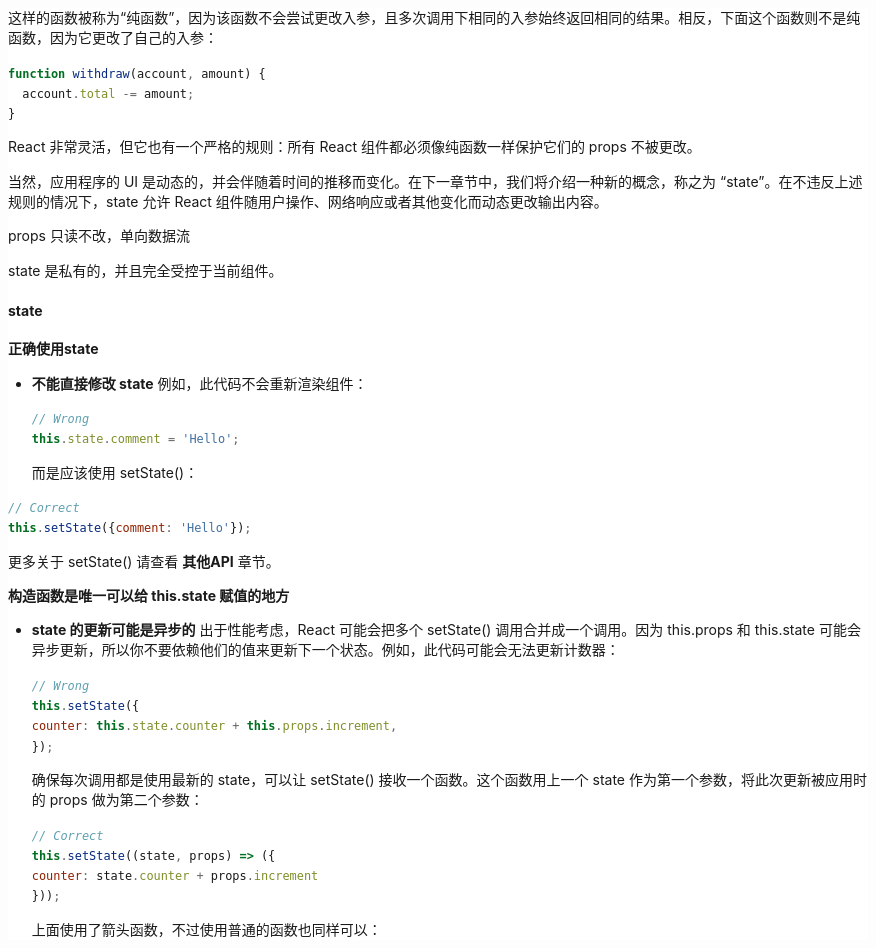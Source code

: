 这样的函数被称为“纯函数”，因为该函数不会尝试更改入参，且多次调用下相同的入参始终返回相同的结果。相反，下面这个函数则不是纯函数，因为它更改了自己的入参：

```js
function withdraw(account, amount) {
  account.total -= amount;
}
```

React 非常灵活，但它也有一个严格的规则：所有 React 组件都必须像纯函数一样保护它们的 props 不被更改。

当然，应用程序的 UI 是动态的，并会伴随着时间的推移而变化。在下一章节中，我们将介绍一种新的概念，称之为 “state”。在不违反上述规则的情况下，state 允许 React 组件随用户操作、网络响应或者其他变化而动态更改输出内容。

props 只读不改，单向数据流

state 是私有的，并且完全受控于当前组件。

#### state

**正确使用state**

- **不能直接修改 state**
  例如，此代码不会重新渲染组件：
  
  ```js
  // Wrong
  this.state.comment = 'Hello';
  ```
  
  而是应该使用 setState()：

```js
// Correct
this.setState({comment: 'Hello'});
```

更多关于 setState() 请查看 **其他API** 章节。

**构造函数是唯一可以给 this.state 赋值的地方**

- **state 的更新可能是异步的**
  出于性能考虑，React 可能会把多个 setState() 调用合并成一个调用。因为 this.props 和 this.state 可能会异步更新，所以你不要依赖他们的值来更新下一个状态。例如，此代码可能会无法更新计数器：
  
  ```js
  // Wrong
  this.setState({
  counter: this.state.counter + this.props.increment,
  });
  ```
  
  确保每次调用都是使用最新的 state，可以让 setState() 接收一个函数。这个函数用上一个 state 作为第一个参数，将此次更新被应用时的 props 做为第二个参数：
  
  ```js
  // Correct
  this.setState((state, props) => ({
  counter: state.counter + props.increment
  }));
  ```
  
  上面使用了箭头函数，不过使用普通的函数也同样可以：
  